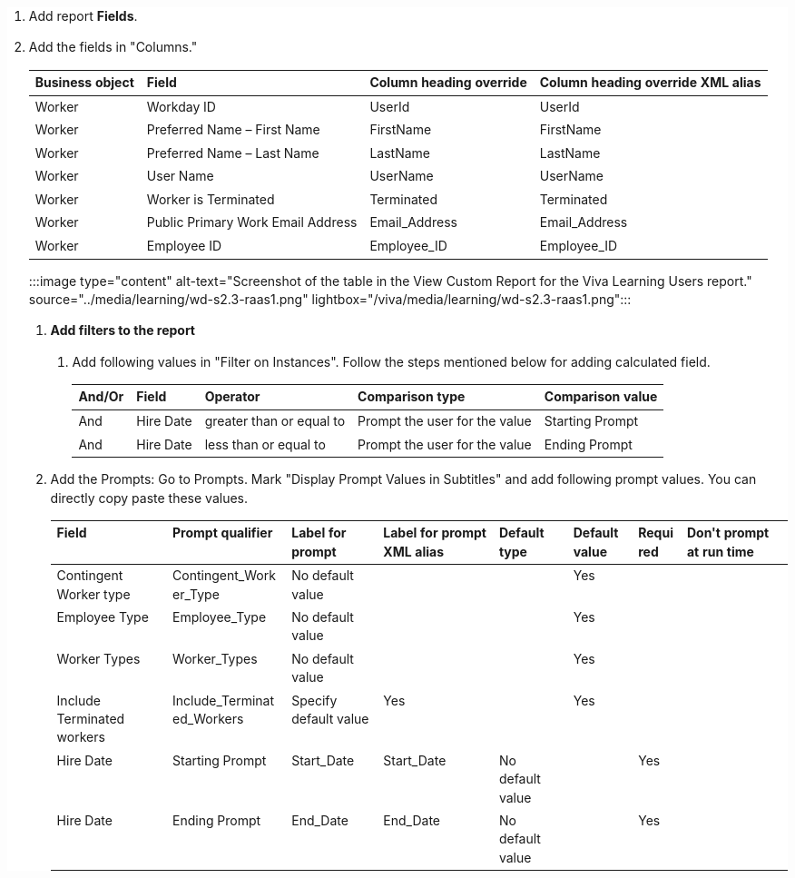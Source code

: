 1. Add report **Fields**.

1. Add the fields in "Columns."

    | Business object | Field | Column heading override | Column heading override XML alias | 
    |  - | - | - | - |
    | Worker | Workday ID | UserId | UserId | 
    |Worker | Preferred Name – First Name | FirstName | FirstName | 
    |Worker | Preferred Name – Last Name | LastName | LastName |
    | Worker | User Name | UserName | UserName |
    | Worker | Worker is Terminated | Terminated | Terminated | 
    |Worker | Public Primary Work Email Address | Email_Address | Email_Address |
    |     Worker  |     Employee ID  |     Employee_ID  |     Employee_ID  |

    :::image type="content" alt-text="Screenshot of the table in the View Custom Report for the Viva Learning Users report." source="../media/learning/wd-s2.3-raas1.png" lightbox="/viva/media/learning/wd-s2.3-raas1.png":::

   1. **Add filters to the report**

      1. Add following values in "Filter on Instances". Follow the steps mentioned below for adding calculated field. 
    
         | And/Or | Field | Operator | Comparison type | Comparison value |
         | - | - | - | - | - |
         | And | Hire Date | greater than or equal to | Prompt the user for the value | Starting Prompt | 
         |And | Hire Date | less than or equal to | Prompt the user for the value | Ending Prompt |

    1. Add the Prompts: Go to Prompts. Mark "Display Prompt Values in Subtitles" and add following prompt values. You can directly copy paste these values.  

       | Field | Prompt qualifier | Label for prompt | Label for prompt XML alias | Default type | Default value | Required | Don't prompt at run time| 
       | - | - | - | - | -| - | - | - |
       | Contingent Worker type | Contingent_Worker_Type | No default value | | | Yes |
       | Employee Type | Employee_Type | No default value | | | Yes | 
       | Worker Types | Worker_Types | No default value | | | Yes | 
       | Include Terminated workers | Include_Terminated_Workers | Specify default value | Yes | | Yes |
       | Hire Date | Starting Prompt | Start_Date | Start_Date | No default value | | Yes | 
       | Hire Date | Ending Prompt | End_Date | End_Date | No default value | | Yes | |
